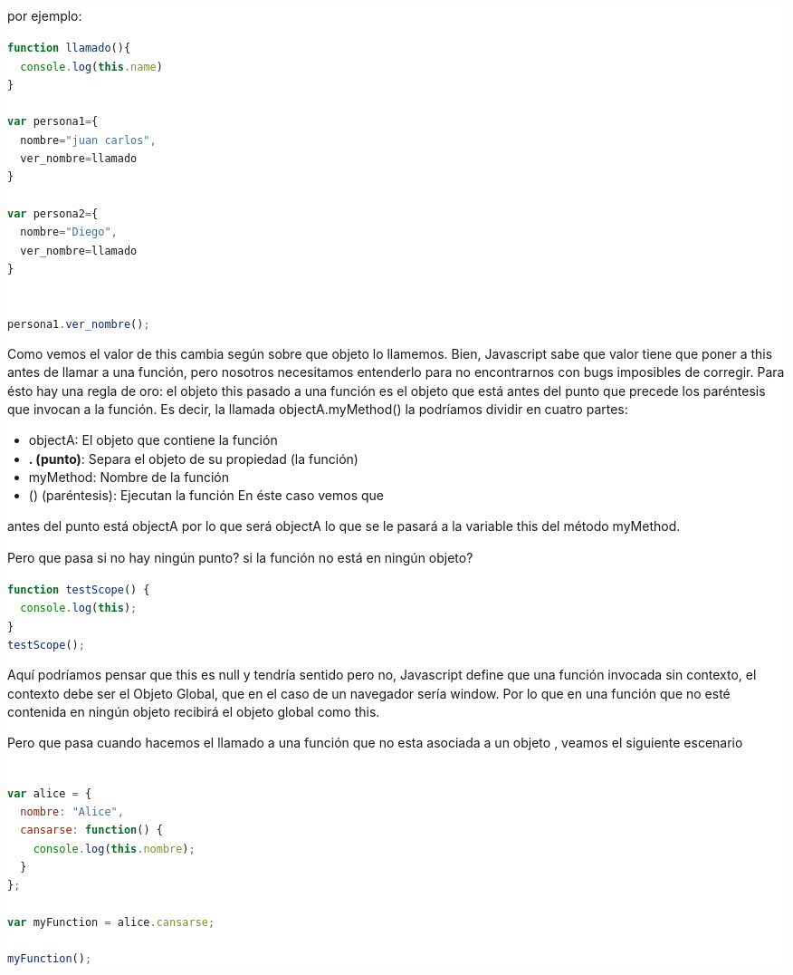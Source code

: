 
por ejemplo:
``````javascript
function llamado(){
  console.log(this.name)
}

var persona1={
  nombre="juan carlos",
  ver_nombre=llamado
}

var persona2={
  nombre="Diego",
  ver_nombre=llamado  
}


persona1.ver_nombre();
``````


Como vemos el valor de this cambia según sobre que objeto lo llamemos. Bien, Javascript sabe que valor tiene que poner a this antes de llamar a una función, pero nosotros necesitamos entenderlo para no encontrarnos con bugs imposibles de corregir. Para ésto hay una regla de oro: el objeto this pasado a una función es el objeto que está antes del punto que precede los paréntesis que invocan a la función. Es decir, la llamada objectA.myMethod() la podríamos dividir en cuatro partes:
* objectA: El objeto que contiene la función
* **. (punto)**: Separa el objeto de su propiedad (la función)
* myMethod: Nombre de la función
* () (paréntesis): Ejecutan la función En éste caso vemos que

antes del punto está objectA por lo que será objectA lo que se le pasará a la variable this del método myMethod.

Pero que pasa si no hay ningún punto? si la función no está en ningún objeto?

``````javascript
function testScope() {
  console.log(this);
}
testScope();
``````

Aquí podríamos pensar que this es null y tendría sentido pero no, Javascript define que una función invocada sin contexto, el contexto debe ser el Objeto Global, que en el caso de un navegador sería window. Por lo que en una función que no esté contenida en ningún objeto recibirá el objeto global como this.

Pero que pasa cuando hacemos el llamado a una función que no esta asociada a un objeto , veamos el siguiente escenario

``````javascript

var alice = {
  nombre: "Alice",
  cansarse: function() {
    console.log(this.nombre);
  }
};

var myFunction = alice.cansarse;

myFunction();


``````
